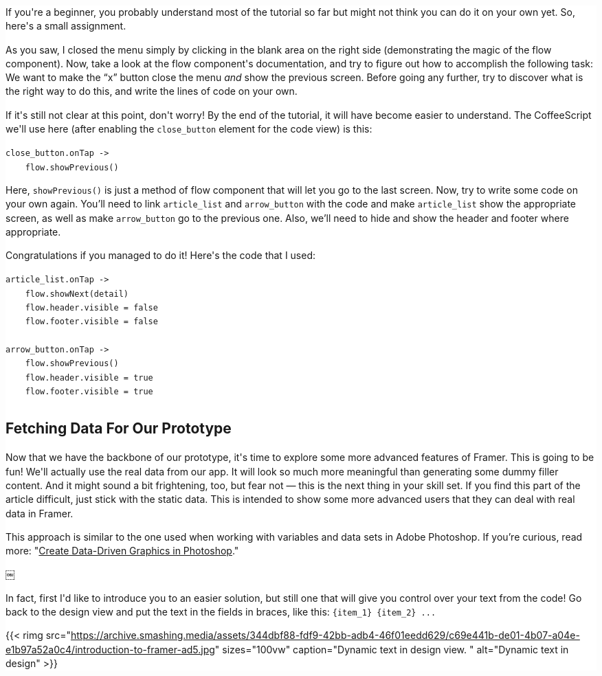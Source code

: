 <p>If you're a beginner, you probably understand most of the tutorial so far but might not think you can do it on your own yet. So, here's a small assignment.</p>

<p>As you saw, I closed the menu simply by clicking in the blank area on the right side (demonstrating the magic of the flow component). Now, take a look at the flow component's documentation, and try to figure out how to accomplish the following task: We want to make the “x” button close the menu <em>and</em> show the previous screen. Before going any further, try to discover what is the right way to do this, and write the lines of code on your own.</p>

<p>If it's still not clear at this point, don't worry! By the end of the tutorial, it will have become easier to understand. The CoffeeScript we'll use here (after enabling the <code>close_button</code> element for the code view) is this:</p>

<pre><code class="language-javascript">close_button.onTap -&gt;
    flow.showPrevious()
</code></pre>

<p>Here, <code>showPrevious()</code> is just a method of flow component that will let you go to the last screen. Now, try to write some code on your own again. You’ll need to link <code>article_list</code> and <code>arrow_button</code> with the code and make <code>article_list</code> show the appropriate screen, as well as make <code>arrow_button</code> go to the previous one. Also, we’ll need to hide and show the header and footer where appropriate.</p>

<p>Congratulations if you managed to do it! Here's the code that I used:</p>

<pre><code class="language-javascript">article_list.onTap -&gt;
    flow.showNext(detail)
    flow.header.visible = false
    flow.footer.visible = false

arrow_button.onTap -&gt;
    flow.showPrevious()
    flow.header.visible = true
    flow.footer.visible = true
</code></pre>

## Fetching Data For Our Prototype

<p class="c-pre-sidenote--left">Now that we have the backbone of our prototype, it's time to explore some more advanced features of Framer. This is going to be fun! We'll actually use the real data from our app. It will look so much more meaningful than generating some dummy filler content. And it might sound a bit frightening, too, but fear not &mdash; this is the next thing in your skill set. If you find this part of the article difficult, just stick with the static data. This is intended to show some more advanced users that they can deal with real data in Framer.</p><p class="c-sidenote c-sidenote--right">This approach is similar to the one used when working with variables and data sets in Adobe Photoshop. If you’re curious, read more: "<a href="https://helpx.adobe.com/photoshop/using/creating-data-driven-graphics.html">Create Data-Driven Graphics in Photoshop</a>."</p> ￼

<p>In fact, first I'd like to introduce you to an easier solution, but still one that will give you control over your text from the code! Go back to the design view and put the text in the fields in braces, like this: <code>{item_1} {item_2} ... </code></p>

{{< rimg src="https://archive.smashing.media/assets/344dbf88-fdf9-42bb-adb4-46f01eedd629/c69e441b-de01-4b07-a04e-e1b97a52a0c4/introduction-to-framer-ad5.jpg" sizes="100vw" caption="Dynamic text in design view. " alt="Dynamic text in design" >}}
